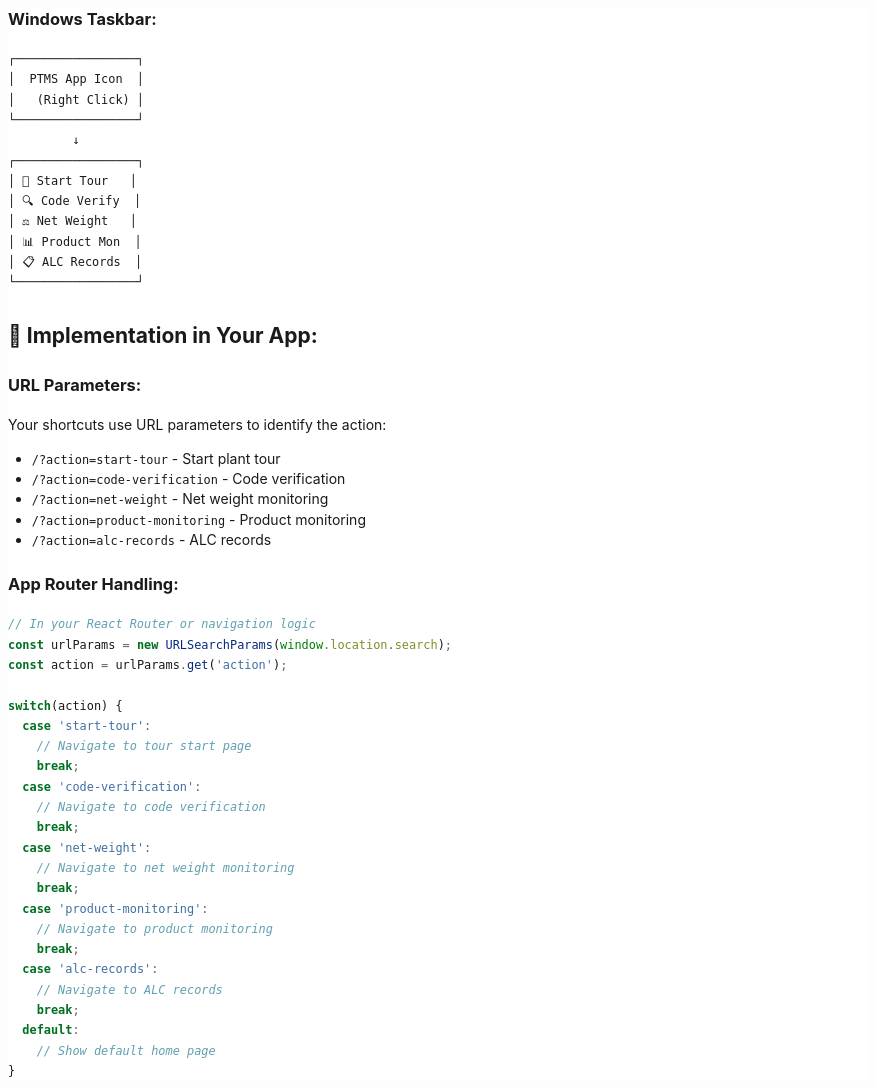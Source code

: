 ### **Windows Taskbar:**
```
┌─────────────────┐
│  PTMS App Icon  │
│   (Right Click) │
└─────────────────┘
         ↓
┌─────────────────┐
│ 🚀 Start Tour   │
│ 🔍 Code Verify  │
│ ⚖️ Net Weight   │
│ 📊 Product Mon  │
│ 📋 ALC Records  │
└─────────────────┘
```

## 🚀 **Implementation in Your App:**

### **URL Parameters:**
Your shortcuts use URL parameters to identify the action:
- `/?action=start-tour` - Start plant tour
- `/?action=code-verification` - Code verification
- `/?action=net-weight` - Net weight monitoring
- `/?action=product-monitoring` - Product monitoring
- `/?action=alc-records` - ALC records

### **App Router Handling:**
```javascript
// In your React Router or navigation logic
const urlParams = new URLSearchParams(window.location.search);
const action = urlParams.get('action');

switch(action) {
  case 'start-tour':
    // Navigate to tour start page
    break;
  case 'code-verification':
    // Navigate to code verification
    break;
  case 'net-weight':
    // Navigate to net weight monitoring
    break;
  case 'product-monitoring':
    // Navigate to product monitoring
    break;
  case 'alc-records':
    // Navigate to ALC records
    break;
  default:
    // Show default home page
}
```
